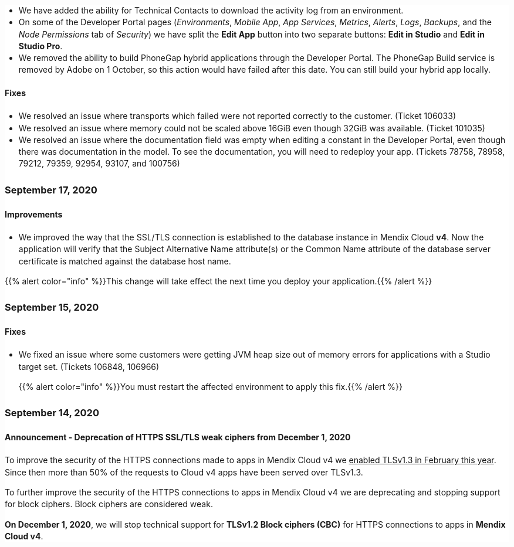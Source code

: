 * We have added the ability for Technical Contacts to download the activity log from an environment.
* On some of the Developer Portal pages (*Environments*, *Mobile App*, *App Services*, *Metrics*, *Alerts*, *Logs*, *Backups*, and the *Node Permissions* tab of *Security*) we have split the **Edit App** button into two separate buttons: **Edit in Studio** and **Edit in Studio Pro**.
* We removed the ability to build PhoneGap hybrid applications through the Developer Portal. The PhoneGap Build service is removed by Adobe on 1 October, so this action would have failed after this date. You can still build your hybrid app locally.

#### Fixes

* We resolved an issue where transports which failed were not reported correctly to the customer. (Ticket 106033)
* We resolved an issue where memory could not be scaled above 16GiB even though 32GiB was available. (Ticket 101035)
* We resolved an issue where the documentation field was empty when editing a constant in the Developer Portal, even though there was documentation in the model. To see the documentation, you will need to redeploy your app. (Tickets 78758, 78958, 79212, 79359, 92954, 93107, and 100756)

### September 17, 2020

#### Improvements

* We improved the way that the SSL/TLS connection is established to the database instance in Mendix Cloud **v4**. Now the application will verify that the Subject Alternative Name attribute(s) or the Common Name attribute of the database server certificate is matched against the database host name.

{{% alert color="info" %}}This change will take effect the next time you deploy your application.{{% /alert %}}

### September 15, 2020

#### Fixes

* We fixed an issue where some customers were getting JVM heap size out of memory errors for applications with a Studio target set. (Tickets 106848, 106966)

    {{% alert color="info" %}}You must restart the affected environment to apply this fix.{{% /alert %}} 

### September 14, 2020

#### Announcement - Deprecation of HTTPS SSL/TLS weak ciphers from **December 1, 2020**

To improve the security of the HTTPS connections made to apps in Mendix Cloud v4 we [enabled TLSv1.3 in February this year](#tls-v1_3). Since then more than 50% of the requests to Cloud v4 apps have been served over TLSv1.3.

To further improve the security of the HTTPS connections to apps in Mendix Cloud v4 we are deprecating and stopping support for block ciphers. Block ciphers are considered weak.

**On December 1, 2020**, we will stop technical support for **TLSv1.2 Block ciphers (CBC)** for HTTPS connections to apps in **Mendix Cloud v4**.
